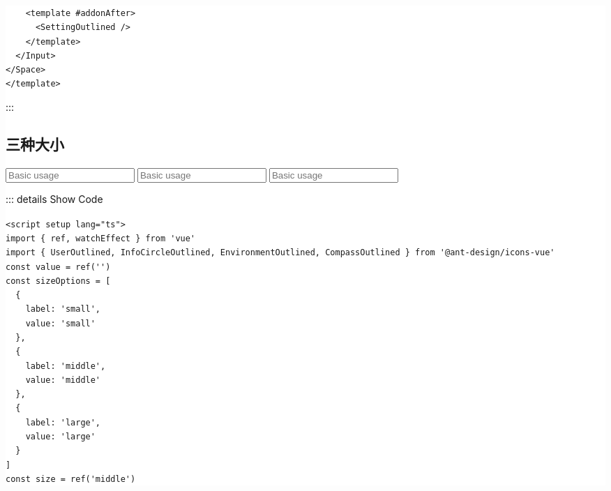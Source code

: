 ```vue
    <template #addonAfter>
      <SettingOutlined />
    </template>
  </Input>
</Space>
</template>
```

:::

## 三种大小

<Space gap="small" vertical :width="240">
  <Radio :options="sizeOptions" v-model:value="size" button button-style="solid" />
  <Input v-model:value="value" :size="size" placeholder="Basic usage" />
  <Input
    v-model:value="value"
    :size="size"
    placeholder="Basic usage"
  >
    <template #prefix>
      <UserOutlined />
    </template>
    <template #suffix>
      <InfoCircleOutlined />
    </template>
  </Input>
  <Input
    v-model:value="value"
    :size="size"
    placeholder="Basic usage"
  >
    <template #addonBefore>
      <EnvironmentOutlined />
    </template>
    <template #addonAfter>
      <CompassOutlined />
    </template>
  </Input>
</Space>

::: details Show Code

```vue
<script setup lang="ts">
import { ref, watchEffect } from 'vue'
import { UserOutlined, InfoCircleOutlined, EnvironmentOutlined, CompassOutlined } from '@ant-design/icons-vue'
const value = ref('')
const sizeOptions = [
  {
    label: 'small',
    value: 'small'
  },
  {
    label: 'middle',
    value: 'middle'
  },
  {
    label: 'large',
    value: 'large'
  }
]
const size = ref('middle')
```
